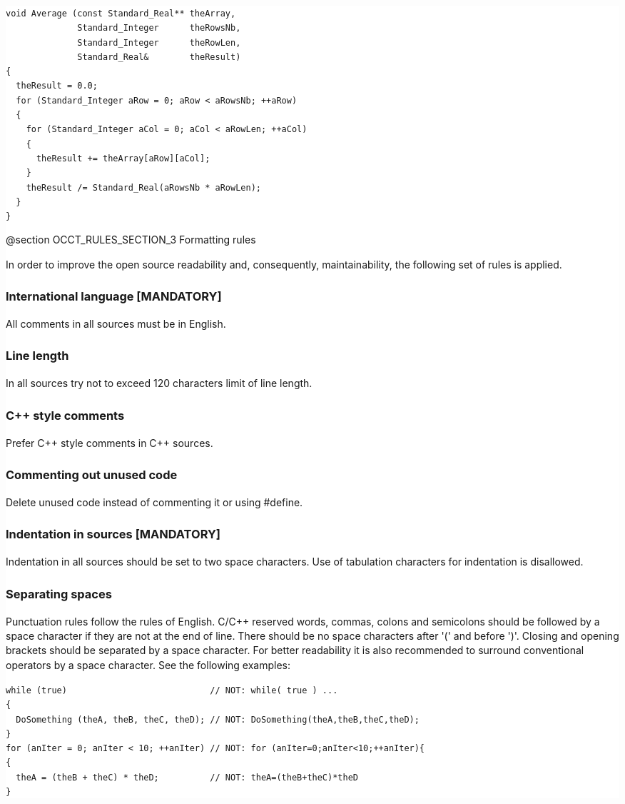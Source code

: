 ~~~~~{.cpp}
void Average (const Standard_Real** theArray,
              Standard_Integer      theRowsNb,
              Standard_Integer      theRowLen,
              Standard_Real&        theResult)
{
  theResult = 0.0;
  for (Standard_Integer aRow = 0; aRow < aRowsNb; ++aRow)
  {
    for (Standard_Integer aCol = 0; aCol < aRowLen; ++aCol)
    {
      theResult += theArray[aRow][aCol];
    }
    theResult /= Standard_Real(aRowsNb * aRowLen);
  }
}
~~~~~

@section OCCT_RULES_SECTION_3 Formatting rules

In order to improve the open source readability and, consequently, maintainability, the following set of rules is applied.

### International language [MANDATORY]
All comments in all sources must be in English.

### Line length
In all sources try not to exceed 120 characters limit of line length.

### C++ style comments
Prefer C++ style comments in C++ sources.

### Commenting out unused code
Delete unused code instead of commenting it or using #define.

### Indentation in sources [MANDATORY]
Indentation in all sources should be set to two space characters.
Use of tabulation characters for indentation is disallowed.

### Separating spaces
Punctuation rules follow the rules of English.
C/C++ reserved words, commas, colons and semicolons should be followed by a space character if they are not at the end of line.
There should be no space characters after '(' and before ')'. Closing and opening brackets should be separated by a space character.
For better readability it is also recommended to surround conventional operators by a space character. See the following examples:

~~~~~{.cpp}
while (true)                            // NOT: while( true ) ...
{
  DoSomething (theA, theB, theC, theD); // NOT: DoSomething(theA,theB,theC,theD);
}
for (anIter = 0; anIter < 10; ++anIter) // NOT: for (anIter=0;anIter<10;++anIter){
{
  theA = (theB + theC) * theD;          // NOT: theA=(theB+theC)*theD
}
~~~~~
